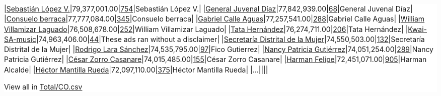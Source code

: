 |[Sebastián López V.](https://www.facebook.com/112155252163421)|79,377,001.00|[754](https://www.facebook.com/ads/library/?active_status=all&ad_type=political_and_issue_ads&country=CO&view_all_page_id=112155252163421&search_type=page&media_type=all)|Sebastián López V.|
|[General Juvenal Díaz](https://www.facebook.com/105598124675352)|77,842,939.00|[68](https://www.facebook.com/ads/library/?active_status=all&ad_type=political_and_issue_ads&country=CO&view_all_page_id=105598124675352&search_type=page&media_type=all)|General Juvenal Díaz|
|[Consuelo berraca](https://www.facebook.com/129340816734877)|77,777,084.00|[345](https://www.facebook.com/ads/library/?active_status=all&ad_type=political_and_issue_ads&country=CO&view_all_page_id=129340816734877&search_type=page&media_type=all)|Consuelo berraca|
|[Gabriel Calle Aguas](https://www.facebook.com/1676246579281889)|77,257,541.00|[288](https://www.facebook.com/ads/library/?active_status=all&ad_type=political_and_issue_ads&country=CO&view_all_page_id=1676246579281889&search_type=page&media_type=all)|Gabriel Calle Aguas|
|[William Villamizar Laguado](https://www.facebook.com/834788683237384)|76,508,678.00|[252](https://www.facebook.com/ads/library/?active_status=all&ad_type=political_and_issue_ads&country=CO&view_all_page_id=834788683237384&search_type=page&media_type=all)|William Villamizar Laguado|
|[Tata Hernández](https://www.facebook.com/446035012834131)|76,274,711.00|[206](https://www.facebook.com/ads/library/?active_status=all&ad_type=political_and_issue_ads&country=CO&view_all_page_id=446035012834131&search_type=page&media_type=all)|Tata Hernández|
|[Kwai-SA-music](https://www.facebook.com/113264930412981)|74,963,406.00|[44](https://www.facebook.com/ads/library/?active_status=all&ad_type=political_and_issue_ads&country=CO&view_all_page_id=113264930412981&search_type=page&media_type=all)|These ads ran without a disclaimer|
|[Secretaría Distrital de la Mujer](https://www.facebook.com/320718924713146)|74,550,503.00|[132](https://www.facebook.com/ads/library/?active_status=all&ad_type=political_and_issue_ads&country=CO&view_all_page_id=320718924713146&search_type=page&media_type=all)|Secretaría Distrital de la Mujer|
|[Rodrigo Lara Sánchez](https://www.facebook.com/1483918641869460)|74,535,795.00|[97](https://www.facebook.com/ads/library/?active_status=all&ad_type=political_and_issue_ads&country=CO&view_all_page_id=1483918641869460&search_type=page&media_type=all)|Fico Gutierrez|
|[Nancy Patricia Gutiérrez](https://www.facebook.com/1491399671151994)|74,051,254.00|[289](https://www.facebook.com/ads/library/?active_status=all&ad_type=political_and_issue_ads&country=CO&view_all_page_id=1491399671151994&search_type=page&media_type=all)|Nancy Patricia Gutiérrez|
|[César Zorro Casanare](https://www.facebook.com/1505617719679277)|74,015,485.00|[155](https://www.facebook.com/ads/library/?active_status=all&ad_type=political_and_issue_ads&country=CO&view_all_page_id=1505617719679277&search_type=page&media_type=all)|César Zorro Casanare|
|[Harman Felipe](https://www.facebook.com/1622001728047397)|72,451,071.00|[905](https://www.facebook.com/ads/library/?active_status=all&ad_type=political_and_issue_ads&country=CO&view_all_page_id=1622001728047397&search_type=page&media_type=all)|Harman Alcalde|
|[Héctor Mantilla Rueda](https://www.facebook.com/802658879817619)|72,097,110.00|[375](https://www.facebook.com/ads/library/?active_status=all&ad_type=political_and_issue_ads&country=CO&view_all_page_id=802658879817619&search_type=page&media_type=all)|Héctor Mantilla Rueda|
|...||||

View all in [Total/CO.csv](../../MetaData/Total/CO.csv)
